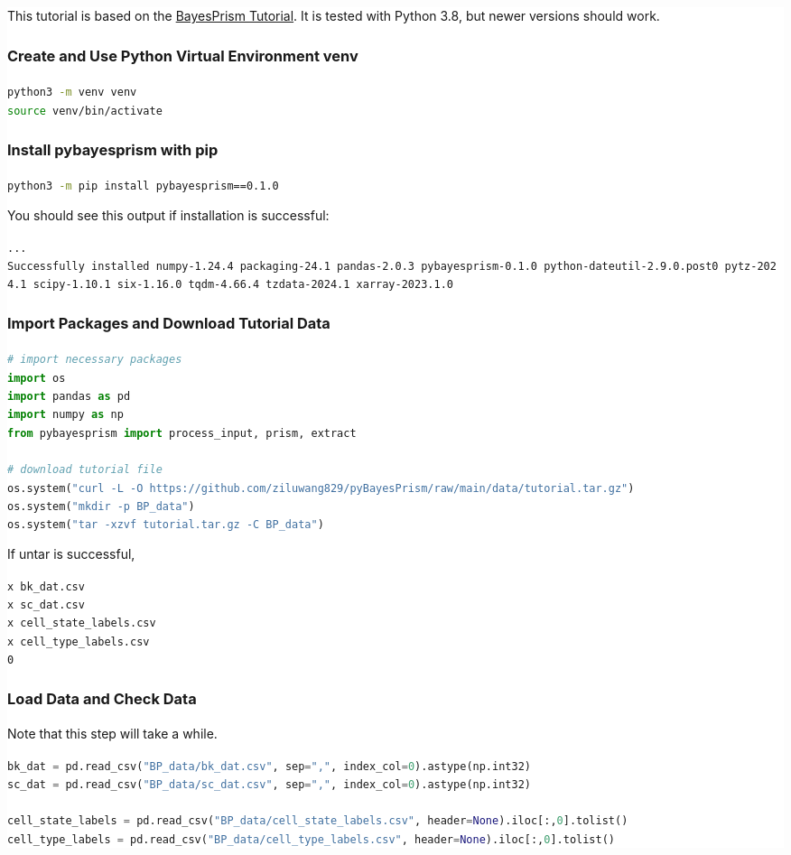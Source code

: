 This tutorial is based on the [BayesPrism Tutorial](https://github.com/Danko-Lab/BayesPrism/blob/main/tutorial_deconvolution.pdf). It is tested with Python 3.8, but newer versions should work.

### Create and Use Python Virtual Environment venv

```bash
python3 -m venv venv
source venv/bin/activate
```

### Install pybayesprism with pip
```bash
python3 -m pip install pybayesprism==0.1.0
``` 

You should see this output if installation is successful:
```
...
Successfully installed numpy-1.24.4 packaging-24.1 pandas-2.0.3 pybayesprism-0.1.0 python-dateutil-2.9.0.post0 pytz-2024.1 scipy-1.10.1 six-1.16.0 tqdm-4.66.4 tzdata-2024.1 xarray-2023.1.0
```

### Import Packages and Download Tutorial Data

```python
# import necessary packages
import os
import pandas as pd
import numpy as np
from pybayesprism import process_input, prism, extract

# download tutorial file
os.system("curl -L -O https://github.com/ziluwang829/pyBayesPrism/raw/main/data/tutorial.tar.gz")
os.system("mkdir -p BP_data")
os.system("tar -xzvf tutorial.tar.gz -C BP_data")
```

If untar is successful,
```
x bk_dat.csv
x sc_dat.csv
x cell_state_labels.csv
x cell_type_labels.csv
0
```

### Load Data and Check Data

Note that this step will take a while.
```python
bk_dat = pd.read_csv("BP_data/bk_dat.csv", sep=",", index_col=0).astype(np.int32)
sc_dat = pd.read_csv("BP_data/sc_dat.csv", sep=",", index_col=0).astype(np.int32)

cell_state_labels = pd.read_csv("BP_data/cell_state_labels.csv", header=None).iloc[:,0].tolist()
cell_type_labels = pd.read_csv("BP_data/cell_type_labels.csv", header=None).iloc[:,0].tolist()
```
